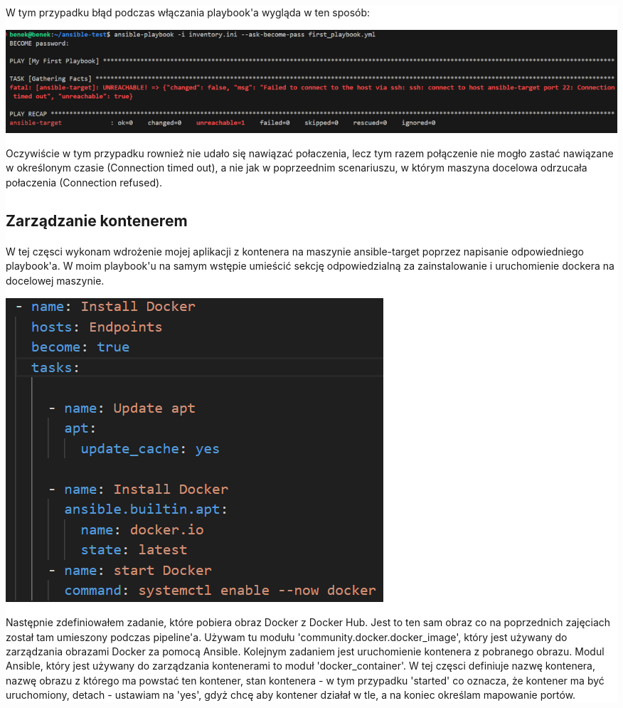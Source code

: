 W tym przypadku błąd podczas włączania playbook'a wygląda w ten sposób: 

![network-card-playbook](./screenshots/18.png)

Oczywiście w tym przypadku rownież nie udało się nawiązać połaczenia, lecz tym razem połączenie nie mogło zastać nawiązane w określonym czasie (Connection timed out), a nie jak w poprzeednim scenariuszu, w którym maszyna docelowa odrzucała połaczenia (Connection refused).

## Zarządzanie kontenerem

W tej częsci wykonam wdrożenie mojej aplikacji z kontenera na maszynie ansible-target poprzez napisanie odpowiedniego playbook'a. 
W moim playbook'u na samym wstępie umieścić sekcję odpowiedzialną za zainstalowanie i uruchomienie dockera na docelowej maszynie. 

![install docker](./screenshots/19.png)

Następnie zdefiniowałem zadanie, które pobiera obraz Docker z Docker Hub. Jest to ten sam obraz co na poprzednich zajęciach został tam umieszony podczas pipeline'a. Używam tu modułu 'community.docker.docker_image', który jest używany do zarządzania obrazami Docker za pomocą Ansible. Kolejnym zadaniem jest uruchomienie kontenera z pobranego obrazu. Modul Ansible, który jest używany do zarządzania kontenerami to moduł 'docker_container'. W tej częsci definiuje nazwę kontenera, nazwę obrazu z którego ma powstać ten kontener, stan kontenera - w tym przypadku 'started' co oznacza, że kontener ma być uruchomiony, detach - ustawiam na 'yes', gdyż chcę aby kontener działał w tle, a na koniec określam mapowanie portów. 
